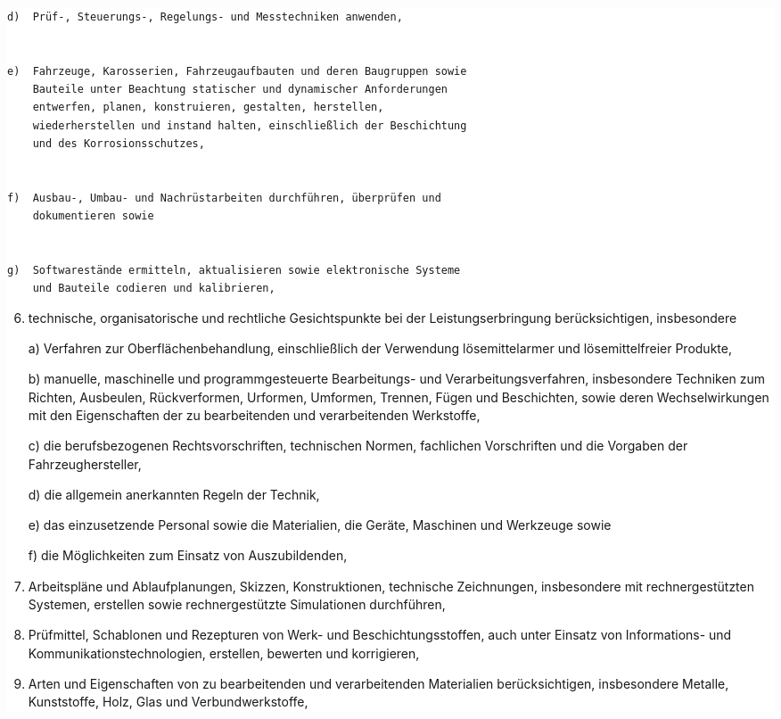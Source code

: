 
    d)  Prüf-, Steuerungs-, Regelungs- und Messtechniken anwenden,


    e)  Fahrzeuge, Karosserien, Fahrzeugaufbauten und deren Baugruppen sowie
        Bauteile unter Beachtung statischer und dynamischer Anforderungen
        entwerfen, planen, konstruieren, gestalten, herstellen,
        wiederherstellen und instand halten, einschließlich der Beschichtung
        und des Korrosionsschutzes,


    f)  Ausbau-, Umbau- und Nachrüstarbeiten durchführen, überprüfen und
        dokumentieren sowie


    g)  Softwarestände ermitteln, aktualisieren sowie elektronische Systeme
        und Bauteile codieren und kalibrieren,





6.  technische, organisatorische und rechtliche Gesichtspunkte bei der
    Leistungserbringung berücksichtigen, insbesondere

    a)  Verfahren zur Oberflächenbehandlung, einschließlich der Verwendung
        lösemittelarmer und lösemittelfreier Produkte,


    b)  manuelle, maschinelle und programmgesteuerte Bearbeitungs- und
        Verarbeitungsverfahren, insbesondere Techniken zum Richten, Ausbeulen,
        Rückverformen, Urformen, Umformen, Trennen, Fügen und Beschichten,
        sowie deren Wechselwirkungen mit den Eigenschaften der zu
        bearbeitenden und verarbeitenden Werkstoffe,


    c)  die berufsbezogenen Rechtsvorschriften, technischen Normen, fachlichen
        Vorschriften und die Vorgaben der Fahrzeughersteller,


    d)  die allgemein anerkannten Regeln der Technik,


    e)  das einzusetzende Personal sowie die Materialien, die Geräte,
        Maschinen und Werkzeuge sowie


    f)  die Möglichkeiten zum Einsatz von Auszubildenden,





7.  Arbeitspläne und Ablaufplanungen, Skizzen, Konstruktionen, technische
    Zeichnungen, insbesondere mit rechnergestützten Systemen, erstellen
    sowie rechnergestützte Simulationen durchführen,


8.  Prüfmittel, Schablonen und Rezepturen von Werk- und
    Beschichtungsstoffen, auch unter Einsatz von Informations- und
    Kommunikationstechnologien, erstellen, bewerten und korrigieren,


9.  Arten und Eigenschaften von zu bearbeitenden und verarbeitenden
    Materialien berücksichtigen, insbesondere Metalle, Kunststoffe, Holz,
    Glas und Verbundwerkstoffe,
